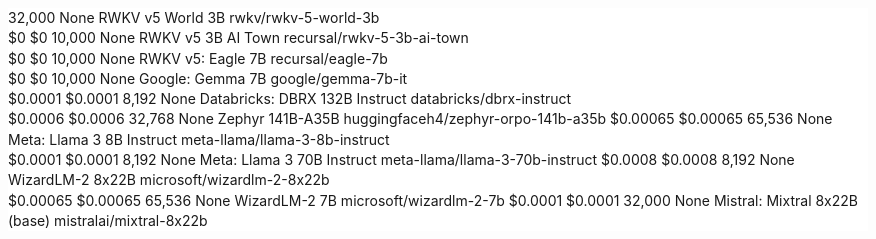 32,000
None
RWKV v5 World 3B
rwkv/rwkv-5-world-3b	
$0
$0
10,000
None
RWKV v5 3B AI Town
recursal/rwkv-5-3b-ai-town	
$0
$0
10,000
None
RWKV v5: Eagle 7B
recursal/eagle-7b	
$0
$0
10,000
None
Google: Gemma 7B
google/gemma-7b-it	
$0.0001
$0.0001
8,192
None
Databricks: DBRX 132B Instruct
databricks/dbrx-instruct	
$0.0006
$0.0006
32,768
None
Zephyr 141B-A35B
huggingfaceh4/zephyr-orpo-141b-a35b	
$0.00065
$0.00065
65,536
None
Meta: Llama 3 8B Instruct
meta-llama/llama-3-8b-instruct	
$0.0001
$0.0001
8,192
None
Meta: Llama 3 70B Instruct
meta-llama/llama-3-70b-instruct	
$0.0008
$0.0008
8,192
None
WizardLM-2 8x22B
microsoft/wizardlm-2-8x22b	
$0.00065
$0.00065
65,536
None
WizardLM-2 7B
microsoft/wizardlm-2-7b	
$0.0001
$0.0001
32,000
None
Mistral: Mixtral 8x22B (base)
mistralai/mixtral-8x22b	
